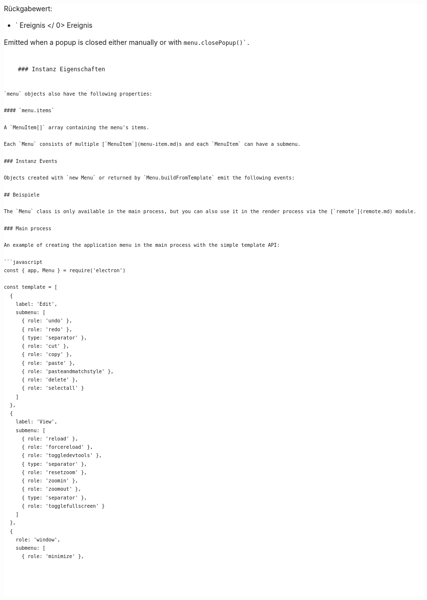   Rückgabewert:
  
  * ` Ereignis </ 0>  Ereignis</li>
</ul>

<p>Emitted when a popup is closed either manually or with <code>menu.closePopup()`.</p> 
    ### Instanz Eigenschaften
    
    `menu` objects also have the following properties:
    
    #### `menu.items`
    
    A `MenuItem[]` array containing the menu's items.
    
    Each `Menu` consists of multiple [`MenuItem`](menu-item.md)s and each `MenuItem` can have a submenu.
    
    ### Instanz Events
    
    Objects created with `new Menu` or returned by `Menu.buildFromTemplate` emit the following events:
    
    ## Beispiele
    
    The `Menu` class is only available in the main process, but you can also use it in the render process via the [`remote`](remote.md) module.
    
    ### Main process
    
    An example of creating the application menu in the main process with the simple template API:
    
    ```javascript
    const { app, Menu } = require('electron')
    
    const template = [
      {
        label: 'Edit',
        submenu: [
          { role: 'undo' },
          { role: 'redo' },
          { type: 'separator' },
          { role: 'cut' },
          { role: 'copy' },
          { role: 'paste' },
          { role: 'pasteandmatchstyle' },
          { role: 'delete' },
          { role: 'selectall' }
        ]
      },
      {
        label: 'View',
        submenu: [
          { role: 'reload' },
          { role: 'forcereload' },
          { role: 'toggledevtools' },
          { type: 'separator' },
          { role: 'resetzoom' },
          { role: 'zoomin' },
          { role: 'zoomout' },
          { type: 'separator' },
          { role: 'togglefullscreen' }
        ]
      },
      {
        role: 'window',
        submenu: [
          { role: 'minimize' },